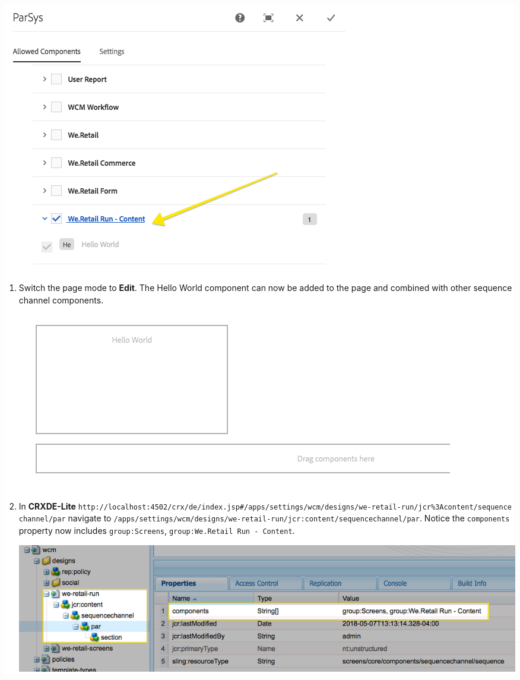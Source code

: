    ![2018-04-30_at_5_43pm](assets/2018-04-30_at_5_43pm.png)

1. Switch the page mode to **Edit**. The Hello World component can now be added to the page and combined with other sequence channel components.

   ![2018-04-30_at_5_53pm](assets/2018-04-30_at_5_53pm.png)

1. In **CRXDE-Lite** `http://localhost:4502/crx/de/index.jsp#/apps/settings/wcm/designs/we-retail-run/jcr%3Acontent/sequencechannel/par` navigate to `/apps/settings/wcm/designs/we-retail-run/jcr:content/sequencechannel/par`. Notice the `components` property now includes `group:Screens`, `group:We.Retail Run - Content`.

   ![Design configuration under /apps/settings/wcm/designs/we-retail-run](assets/2018-05-07_at_1_14pm.png)
